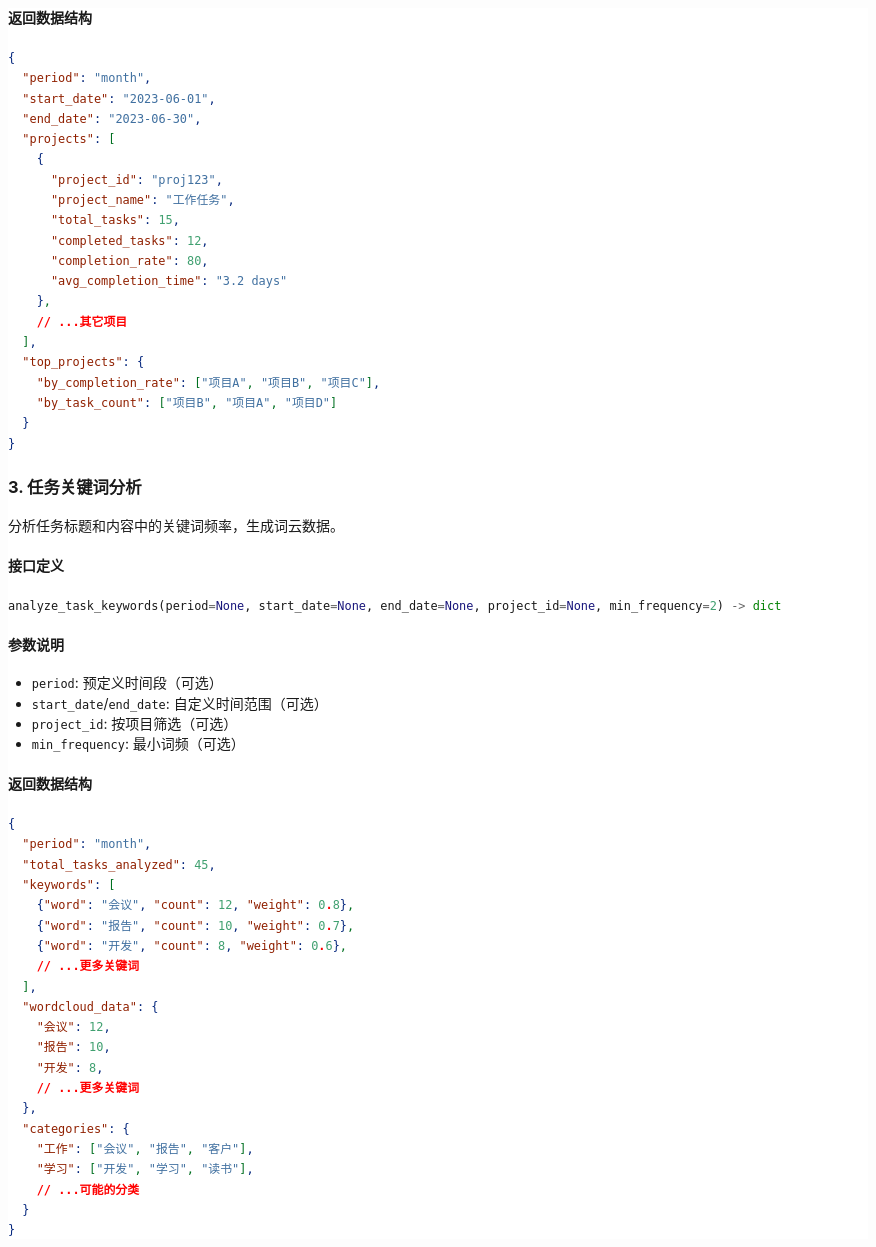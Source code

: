 #### 返回数据结构
```json
{
  "period": "month",
  "start_date": "2023-06-01",
  "end_date": "2023-06-30",
  "projects": [
    {
      "project_id": "proj123",
      "project_name": "工作任务",
      "total_tasks": 15,
      "completed_tasks": 12,
      "completion_rate": 80,
      "avg_completion_time": "3.2 days"
    },
    // ...其它项目
  ],
  "top_projects": {
    "by_completion_rate": ["项目A", "项目B", "项目C"],
    "by_task_count": ["项目B", "项目A", "项目D"]
  }
}
```

### 3. 任务关键词分析
分析任务标题和内容中的关键词频率，生成词云数据。

#### 接口定义
```python
analyze_task_keywords(period=None, start_date=None, end_date=None, project_id=None, min_frequency=2) -> dict
```

#### 参数说明
- `period`: 预定义时间段（可选）
- `start_date`/`end_date`: 自定义时间范围（可选）
- `project_id`: 按项目筛选（可选）
- `min_frequency`: 最小词频（可选）

#### 返回数据结构
```json
{
  "period": "month",
  "total_tasks_analyzed": 45,
  "keywords": [
    {"word": "会议", "count": 12, "weight": 0.8},
    {"word": "报告", "count": 10, "weight": 0.7},
    {"word": "开发", "count": 8, "weight": 0.6},
    // ...更多关键词
  ],
  "wordcloud_data": {
    "会议": 12,
    "报告": 10,
    "开发": 8,
    // ...更多关键词
  },
  "categories": {
    "工作": ["会议", "报告", "客户"],
    "学习": ["开发", "学习", "读书"],
    // ...可能的分类
  }
}
```
